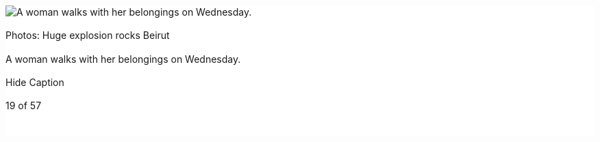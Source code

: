 <div class="img__preloader">

</div>

![A woman walks with her belongings on
Wednesday.](//cdn.cnn.com/cnnnext/dam/assets/200806050050-16-beirut-aftermath-0805-restricted-super-169.jpg)

</div>

</div>

<div class="js-media__caption media__caption el__storyelement__title">

<div class="element-raw appearance-fullstandardwidth">

<span class="el__storyelement__header"> Photos:</span>
<span class="el__storyelement__gray">Huge explosion rocks Beirut</span>

</div>

</div>

<div class="media__caption el__gallery_image-title">

<span class="el__storyelement__gray">A woman walks with her belongings
on Wednesday.</span>

</div>

<div class="el__gallery-showhide js__gallery-showhide">

<div class="js-el__gallery-caption el__gallery-caption">

Hide Caption

</div>

<div class="el__gallery-photocount">

19 of 57

</div>

</div>

</div>

<div data-slidename="In pictures: Huge explosion rocks Beirut" data-analytics="_body_image">

<div class="el__resize">

<div class="el__position media js-gallery-aspect-ratio-wrapper">

![This aerial photo, taken on Wednesday, shows ruined structures at the
port.](data:image/gif;base64,R0lGODlhEAAJAJEAAAAAAP///////wAAACH5BAEAAAIALAAAAAAQAAkAAAIKlI+py+0Po5yUFQA7)

<div class="img__preloader">

</div>
